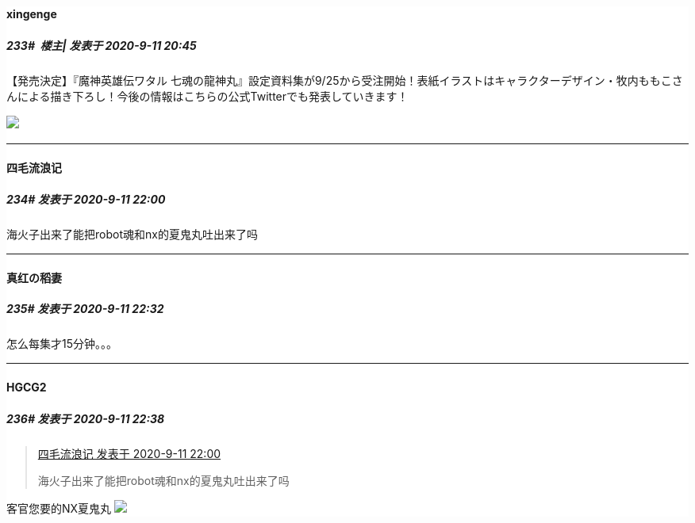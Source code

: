 ####  xingenge  
##### 233#         楼主| 发表于 2020-9-11 20:45




【発売決定】『魔神英雄伝ワタル 七魂の龍神丸』設定資料集が9/25から受注開始！表紙イラストはキャラクターデザイン・牧内ももこさんによる描き下ろし！今後の情報はこちらの公式Twitterでも発表していきます！

<img src="http://wx2.sinaimg.cn/large/7489b2b9ly1gimzxo0qhrj20p00ho0zy.jpg" referrerpolicy="no-referrer">







-----

####  四毛流浪记  
##### 234#       发表于 2020-9-11 22:00




海火子出来了能把robot魂和nx的夏鬼丸吐出来了吗







-----

####  真红の稻妻  
##### 235#       发表于 2020-9-11 22:32




怎么每集才15分钟。。。







-----

####  HGCG2  
##### 236#       发表于 2020-9-11 22:38



<blockquote><a href="httphttps://bbs.saraba1st.com/2b/forum.php?mod=redirect&amp;goto=findpost&amp;pid=48709819&amp;ptid=1785314" target="_blank">四毛流浪记 发表于 2020-9-11 22:00</a>

海火子出来了能把robot魂和nx的夏鬼丸吐出来了吗</blockquote>
客官您要的NX夏鬼丸
<img src="http://wx1.sinaimg.cn/mw1024/006SCGqIgy1gimzmlqss3j30gb0cvn9s.jpg" referrerpolicy="no-referrer">




